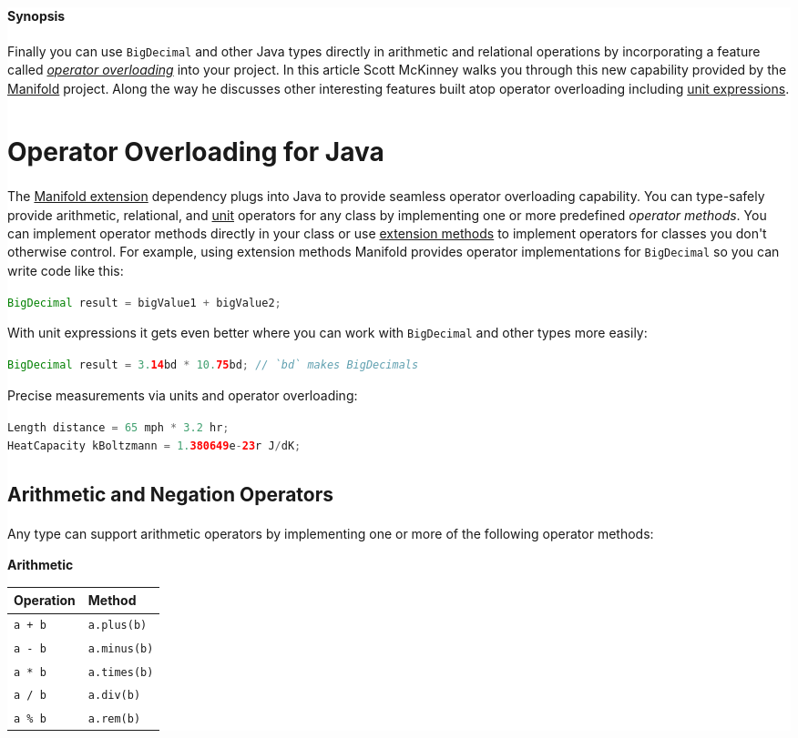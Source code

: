 #### Synopsis

Finally you can use `BigDecimal` and other Java types directly in arithmetic and relational operations by incorporating
a feature called [*operator overloading*](https://github.com/manifold-systems/manifold/tree/master/manifold-deps-parent/manifold-ext)
into your project. In this article Scott McKinney walks you through this new capability provided by the
[Manifold](https://github.com/manifold-systems/manifold) project. Along the way he discusses other interesting features
built atop operator overloading including [unit expressions](https://github.com/manifold-systems/manifold/tree/master/manifold-deps-parent/manifold-ext#unit-expressions).

# Operator Overloading for Java

The [Manifold extension](https://github.com/manifold-systems/manifold/tree/master/manifold-deps-parent/manifold-ext#unit-expressions)
dependency plugs into Java to provide seamless operator overloading capability. You can type-safely provide arithmetic,
relational, and [unit](https://github.com/manifold-systems/manifold/tree/master/manifold-deps-parent/manifold-ext#unit-expressions)
operators for any class by implementing one or more predefined *operator methods*. You can implement operator methods
directly in your class or use [extension methods](https://github.com/manifold-systems/manifold/tree/master/manifold-deps-parent/manifold-ext#extension-classes-via-extension)
to implement operators for classes you don't otherwise control. For example, using extension methods Manifold provides
operator implementations for `BigDecimal` so you can write code like this:

```java
BigDecimal result = bigValue1 + bigValue2;
```
With unit expressions it gets even better where you can work with `BigDecimal` and other types more easily:
```java
BigDecimal result = 3.14bd * 10.75bd; // `bd` makes BigDecimals
```
Precise measurements via units and operator overloading:
```java
Length distance = 65 mph * 3.2 hr;
HeatCapacity kBoltzmann = 1.380649e-23r J/dK;
```

## Arithmetic and Negation Operators

Any type can support arithmetic operators by implementing one or more of the following operator methods: 

**Arithmetic**

| Operation | Method       |
|:----------|:-------------|
| `a + b`   | `a.plus(b)`  |
| `a - b`   | `a.minus(b)` |
| `a * b`   | `a.times(b)` |
| `a / b`   | `a.div(b)`   |
| `a % b`   | `a.rem(b)`   |
